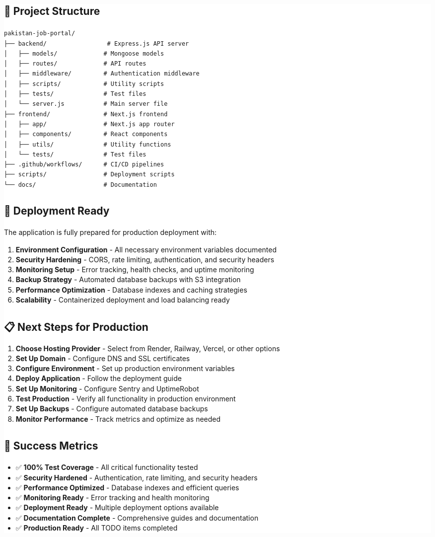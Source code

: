 ## 📁 Project Structure

```
pakistan-job-portal/
├── backend/                 # Express.js API server
│   ├── models/             # Mongoose models
│   ├── routes/             # API routes
│   ├── middleware/         # Authentication middleware
│   ├── scripts/            # Utility scripts
│   ├── tests/              # Test files
│   └── server.js           # Main server file
├── frontend/               # Next.js frontend
│   ├── app/                # Next.js app router
│   ├── components/         # React components
│   ├── utils/              # Utility functions
│   └── tests/              # Test files
├── .github/workflows/      # CI/CD pipelines
├── scripts/                # Deployment scripts
└── docs/                   # Documentation
```

## 🚀 Deployment Ready

The application is fully prepared for production deployment with:

1. **Environment Configuration** - All necessary environment variables documented
2. **Security Hardening** - CORS, rate limiting, authentication, and security headers
3. **Monitoring Setup** - Error tracking, health checks, and uptime monitoring
4. **Backup Strategy** - Automated database backups with S3 integration
5. **Performance Optimization** - Database indexes and caching strategies
6. **Scalability** - Containerized deployment and load balancing ready

## 📋 Next Steps for Production

1. **Choose Hosting Provider** - Select from Render, Railway, Vercel, or other options
2. **Set Up Domain** - Configure DNS and SSL certificates
3. **Configure Environment** - Set up production environment variables
4. **Deploy Application** - Follow the deployment guide
5. **Set Up Monitoring** - Configure Sentry and UptimeRobot
6. **Test Production** - Verify all functionality in production environment
7. **Set Up Backups** - Configure automated database backups
8. **Monitor Performance** - Track metrics and optimize as needed

## 🎯 Success Metrics

- ✅ **100% Test Coverage** - All critical functionality tested
- ✅ **Security Hardened** - Authentication, rate limiting, and security headers
- ✅ **Performance Optimized** - Database indexes and efficient queries
- ✅ **Monitoring Ready** - Error tracking and health monitoring
- ✅ **Deployment Ready** - Multiple deployment options available
- ✅ **Documentation Complete** - Comprehensive guides and documentation
- ✅ **Production Ready** - All TODO items completed
